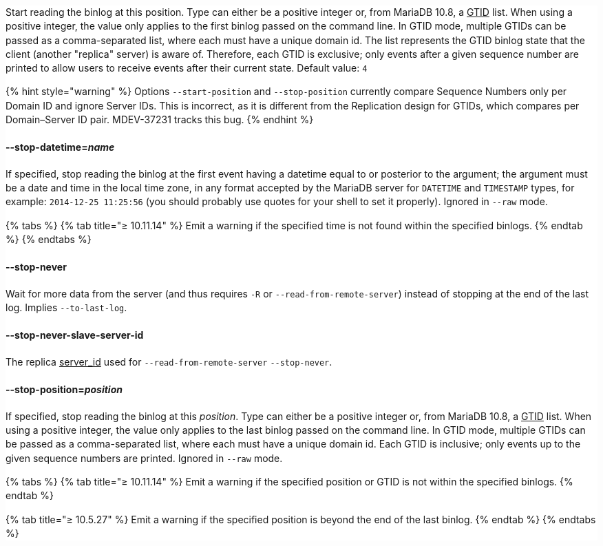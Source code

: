 Start reading the binlog at this position. Type can either be a positive integer or, from MariaDB 10.8, a [GTID](../../../ha-and-performance/standard-replication/gtid.md) list. When using a positive integer, the value only applies to the first binlog passed on the command line. In GTID mode, multiple GTIDs can be passed as a comma-separated list, where each must have a unique domain id. The list represents the GTID binlog state that the client (another "replica" server) is aware of. Therefore, each GTID is exclusive; only events after a given sequence number are printed to allow users to receive events after their current state. Default value: `4`

{% hint style="warning" %}
Options `--start-position` and `--stop-position` currently compare Sequence Numbers only per Domain ID and ignore Server IDs. This is incorrect, as it is different from the Replication design for GTIDs, which compares per Domain–Server ID pair. MDEV-37231 tracks this bug.
{% endhint %}

#### --stop-datetime=_name_

If specified, stop reading the binlog at the first event having a datetime equal to or posterior to the argument; the argument must be a date and time in the local time zone, in any format accepted by the MariaDB server for `DATETIME` and `TIMESTAMP` types, for example: `2014-12-25 11:25:56` (you should probably use quotes for your shell to set it properly). Ignored in `--raw` mode.

{% tabs %}
{% tab title="≥ 10.11.14" %}
Emit a warning if the specified time is not found within the specified binlogs.
{% endtab %}
{% endtabs %}

#### --stop-never

Wait for more data from the server (and thus requires `-R` or `--read-from-remote-server`) instead of stopping at the end of the last log. Implies `--to-last-log`.

#### --stop-never-slave-server-id

The replica [server\_id](../../../ha-and-performance/standard-replication/replication-and-binary-log-system-variables.md#server_id) used for `--read-from-remote-server` `--stop-never`.

#### --stop-position=_position_

If specified, stop reading the binlog at this _position_. Type can either be a positive integer or, from MariaDB 10.8, a [GTID](../../../ha-and-performance/standard-replication/gtid.md) list. When using a positive integer, the value only applies to the last binlog passed on the command line. In GTID mode, multiple GTIDs can be passed as a comma-separated list, where each must have a unique domain id. Each GTID is inclusive; only events up to the given sequence numbers are printed. Ignored in `--raw` mode.

{% tabs %}
{% tab title="≥ 10.11.14" %}
Emit a warning if the specified position or GTID is not within the specified binlogs.
{% endtab %}

{% tab title="≥ 10.5.27" %}
Emit a warning if the specified position is beyond the end of the last binlog.
{% endtab %}
{% endtabs %}
